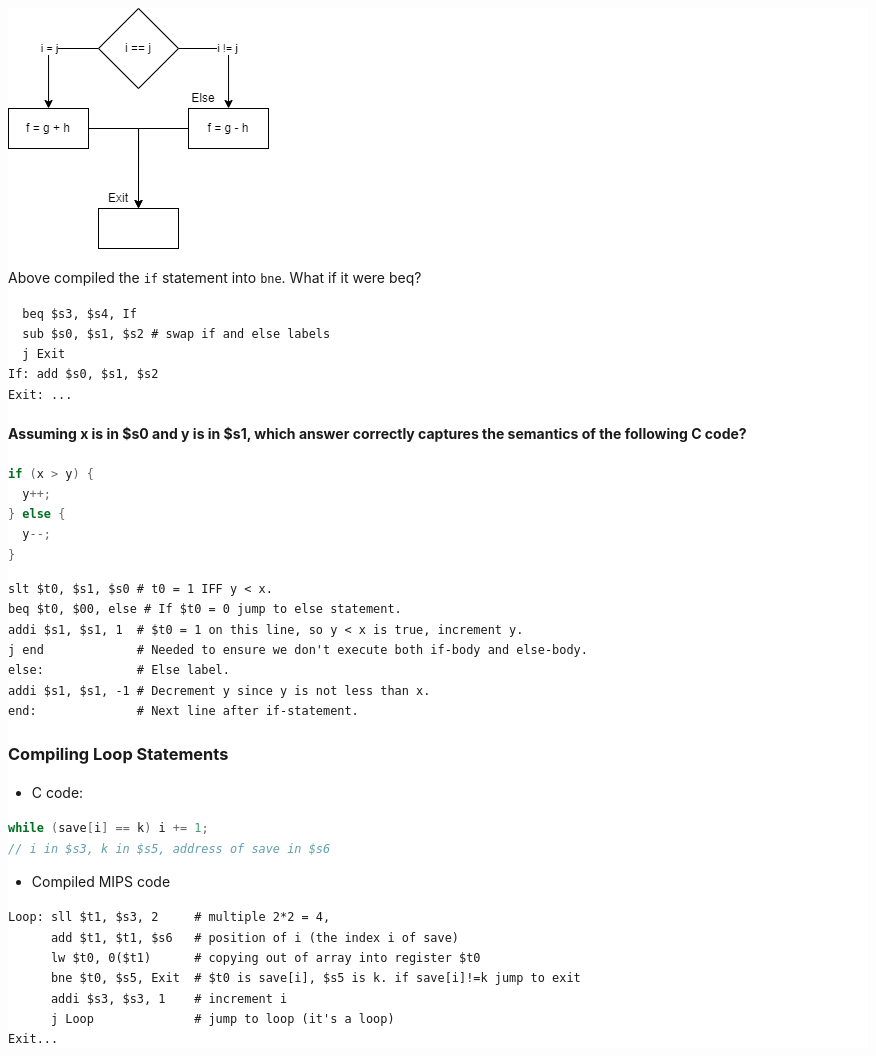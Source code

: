 <img src="ifFlow.png">

Above compiled the `if` statement into `bne`. What if it were beq?
```
  beq $s3, $s4, If
  sub $s0, $s1, $s2 # swap if and else labels
  j Exit
If: add $s0, $s1, $s2
Exit: ...
```

#### Assuming x is in $s0 and y is in $s1, which answer correctly captures the semantics of the following C code?

```C
if (x > y) {
  y++;
} else {
  y--;
}
```

```
slt $t0, $s1, $s0 # t0 = 1 IFF y < x.
beq $t0, $00, else # If $t0 = 0 jump to else statement.
addi $s1, $s1, 1  # $t0 = 1 on this line, so y < x is true, increment y.
j end             # Needed to ensure we don't execute both if-body and else-body.
else:             # Else label.
addi $s1, $s1, -1 # Decrement y since y is not less than x.
end:              # Next line after if-statement.
```

### Compiling Loop Statements
- C code:
```C
while (save[i] == k) i += 1;
// i in $s3, k in $s5, address of save in $s6
```
- Compiled MIPS code
```
Loop: sll $t1, $s3, 2     # multiple 2*2 = 4, 
      add $t1, $t1, $s6   # position of i (the index i of save)
      lw $t0, 0($t1)      # copying out of array into register $t0
      bne $t0, $s5, Exit  # $t0 is save[i], $s5 is k. if save[i]!=k jump to exit
      addi $s3, $s3, 1    # increment i
      j Loop              # jump to loop (it's a loop)
Exit...
```
